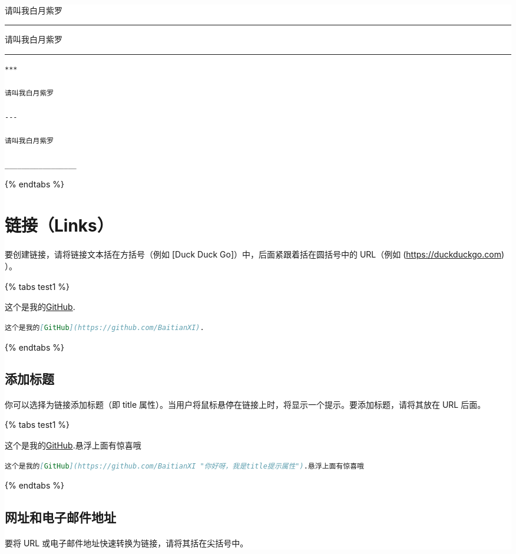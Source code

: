 请叫我白月紫罗

---

请叫我白月紫罗

_________________



```Markdown
***

请叫我白月紫罗

---

请叫我白月紫罗

_________________
```

{% endtabs %}

# 链接（Links）

要创建链接，请将链接文本括在方括号（例如 [Duck Duck Go]）中，后面紧跟着括在圆括号中的 URL（例如 (https://duckduckgo.com) ）。

{% tabs test1 %}

这个是我的[GitHub](https://github.com/BaitianXI).



```Markdown
这个是我的[GitHub](https://github.com/BaitianXI).
```

{% endtabs %}

## 添加标题

你可以选择为链接添加标题（即 title 属性）。当用户将鼠标悬停在链接上时，将显示一个提示。要添加标题，请将其放在 URL 后面。

{% tabs test1 %}

这个是我的[GitHub](https://github.com/BaitianXI "你好呀，我是title提示属性").悬浮上面有惊喜哦



```Markdown
这个是我的[GitHub](https://github.com/BaitianXI "你好呀，我是title提示属性").悬浮上面有惊喜哦
```

{% endtabs %}

## 网址和电子邮件地址

要将 URL 或电子邮件地址快速转换为链接，请将其括在尖括号中。
